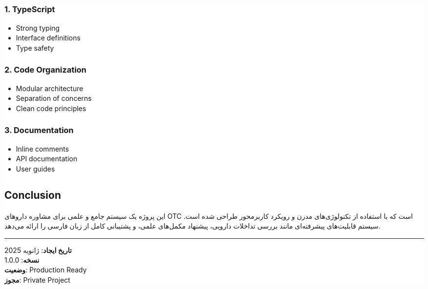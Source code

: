 ### 1. TypeScript
- Strong typing
- Interface definitions
- Type safety

### 2. Code Organization
- Modular architecture
- Separation of concerns
- Clean code principles

### 3. Documentation
- Inline comments
- API documentation
- User guides

## Conclusion

این پروژه یک سیستم جامع و علمی برای مشاوره داروهای OTC است که با استفاده از تکنولوژی‌های مدرن و رویکرد کاربرمحور طراحی شده است. سیستم قابلیت‌های پیشرفته‌ای مانند بررسی تداخلات دارویی، پیشنهاد مکمل‌های علمی، و پشتیبانی کامل از زبان فارسی را ارائه می‌دهد.

---

**تاریخ ایجاد**: ژانویه 2025  
**نسخه**: 1.0.0  
**وضعیت**: Production Ready  
**مجوز**: Private Project